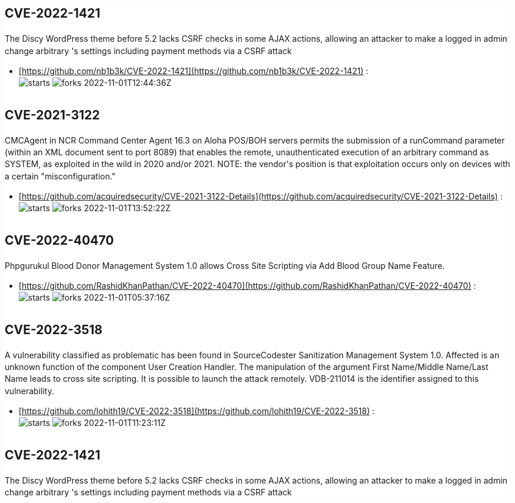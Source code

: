 ## CVE-2022-1421
 The Discy WordPress theme before 5.2 lacks CSRF checks in some AJAX actions, allowing an attacker to make a logged in admin change arbitrary 's settings including payment methods via a CSRF attack

- [https://github.com/nb1b3k/CVE-2022-1421](https://github.com/nb1b3k/CVE-2022-1421) :  
![starts](https://img.shields.io/github/stars/nb1b3k/CVE-2022-1421.svg) 
![forks](https://img.shields.io/github/forks/nb1b3k/CVE-2022-1421.svg) 
2022-11-01T12:44:36Z

## CVE-2021-3122
 CMCAgent in NCR Command Center Agent 16.3 on Aloha POS/BOH servers permits the submission of a runCommand parameter (within an XML document sent to port 8089) that enables the remote, unauthenticated execution of an arbitrary command as SYSTEM, as exploited in the wild in 2020 and/or 2021. NOTE: the vendor's position is that exploitation occurs only on devices with a certain "misconfiguration."

- [https://github.com/acquiredsecurity/CVE-2021-3122-Details](https://github.com/acquiredsecurity/CVE-2021-3122-Details) :  
![starts](https://img.shields.io/github/stars/acquiredsecurity/CVE-2021-3122-Details.svg) 
![forks](https://img.shields.io/github/forks/acquiredsecurity/CVE-2021-3122-Details.svg) 
2022-11-01T13:52:22Z

## CVE-2022-40470
 Phpgurukul Blood Donor Management System 1.0 allows Cross Site Scripting via Add Blood Group Name Feature.

- [https://github.com/RashidKhanPathan/CVE-2022-40470](https://github.com/RashidKhanPathan/CVE-2022-40470) :  
![starts](https://img.shields.io/github/stars/RashidKhanPathan/CVE-2022-40470.svg) 
![forks](https://img.shields.io/github/forks/RashidKhanPathan/CVE-2022-40470.svg) 
2022-11-01T05:37:16Z

## CVE-2022-3518
 A vulnerability classified as problematic has been found in SourceCodester Sanitization Management System 1.0. Affected is an unknown function of the component User Creation Handler. The manipulation of the argument First Name/Middle Name/Last Name leads to cross site scripting. It is possible to launch the attack remotely. VDB-211014 is the identifier assigned to this vulnerability.

- [https://github.com/lohith19/CVE-2022-3518](https://github.com/lohith19/CVE-2022-3518) :  
![starts](https://img.shields.io/github/stars/lohith19/CVE-2022-3518.svg) 
![forks](https://img.shields.io/github/forks/lohith19/CVE-2022-3518.svg) 
2022-11-01T11:23:11Z

## CVE-2022-1421
 The Discy WordPress theme before 5.2 lacks CSRF checks in some AJAX actions, allowing an attacker to make a logged in admin change arbitrary 's settings including payment methods via a CSRF attack
